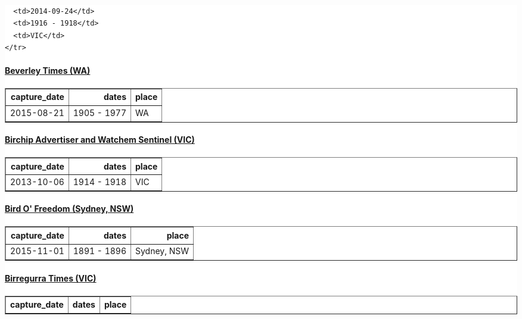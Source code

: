       <td>2014-09-24</td>
      <td>1916 - 1918</td>
      <td>VIC</td>
    </tr>
  </tbody>
</table><h4><a href="http://nla.gov.au/nla.news-title973">Beverley Times (WA)</a></h4><table border="1" class="dataframe">
  <thead>
    <tr style="text-align: right;">
      <th>capture_date</th>
      <th>dates</th>
      <th>place</th>
    </tr>
  </thead>
  <tbody>
    <tr>
      <td>2015-08-21</td>
      <td>1905 - 1977</td>
      <td>WA</td>
    </tr>
  </tbody>
</table><h4><a href="http://nla.gov.au/nla.news-title536">Birchip Advertiser and Watchem Sentinel (VIC)</a></h4><table border="1" class="dataframe">
  <thead>
    <tr style="text-align: right;">
      <th>capture_date</th>
      <th>dates</th>
      <th>place</th>
    </tr>
  </thead>
  <tbody>
    <tr>
      <td>2013-10-06</td>
      <td>1914 - 1918</td>
      <td>VIC</td>
    </tr>
  </tbody>
</table><h4><a href="http://nla.gov.au/nla.news-title1049">Bird O' Freedom (Sydney, NSW)</a></h4><table border="1" class="dataframe">
  <thead>
    <tr style="text-align: right;">
      <th>capture_date</th>
      <th>dates</th>
      <th>place</th>
    </tr>
  </thead>
  <tbody>
    <tr>
      <td>2015-11-01</td>
      <td>1891 - 1896</td>
      <td>Sydney, NSW</td>
    </tr>
  </tbody>
</table><h4><a href="http://nla.gov.au/nla.news-title760">Birregurra Times (VIC)</a></h4><table border="1" class="dataframe">
  <thead>
    <tr style="text-align: right;">
      <th>capture_date</th>
      <th>dates</th>
      <th>place</th>
    </tr>
  </thead>
  <tbody>
    <tr>